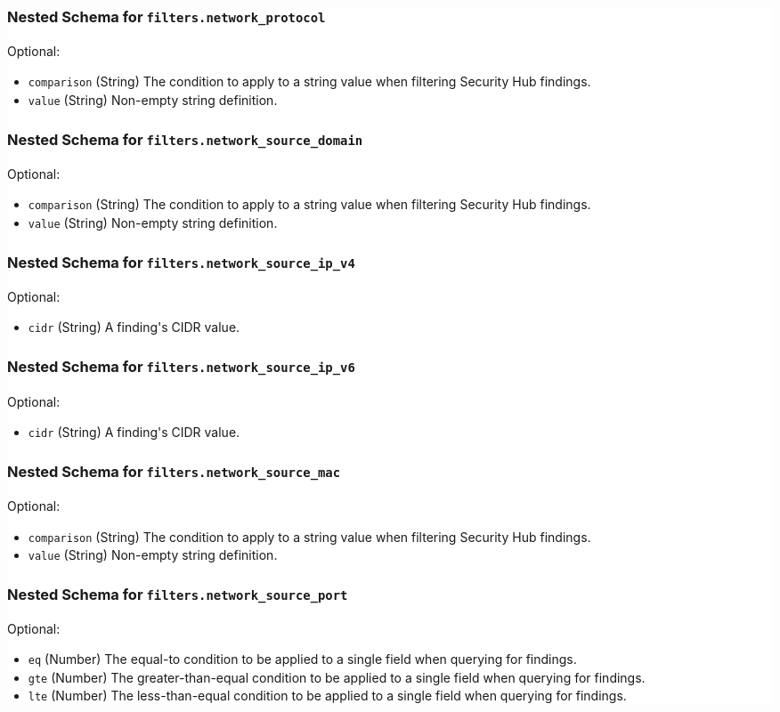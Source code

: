 
<a id="nestedatt--filters--network_protocol"></a>
### Nested Schema for `filters.network_protocol`

Optional:

- `comparison` (String) The condition to apply to a string value when filtering Security Hub findings.
- `value` (String) Non-empty string definition.


<a id="nestedatt--filters--network_source_domain"></a>
### Nested Schema for `filters.network_source_domain`

Optional:

- `comparison` (String) The condition to apply to a string value when filtering Security Hub findings.
- `value` (String) Non-empty string definition.


<a id="nestedatt--filters--network_source_ip_v4"></a>
### Nested Schema for `filters.network_source_ip_v4`

Optional:

- `cidr` (String) A finding's CIDR value.


<a id="nestedatt--filters--network_source_ip_v6"></a>
### Nested Schema for `filters.network_source_ip_v6`

Optional:

- `cidr` (String) A finding's CIDR value.


<a id="nestedatt--filters--network_source_mac"></a>
### Nested Schema for `filters.network_source_mac`

Optional:

- `comparison` (String) The condition to apply to a string value when filtering Security Hub findings.
- `value` (String) Non-empty string definition.


<a id="nestedatt--filters--network_source_port"></a>
### Nested Schema for `filters.network_source_port`

Optional:

- `eq` (Number) The equal-to condition to be applied to a single field when querying for findings.
- `gte` (Number) The greater-than-equal condition to be applied to a single field when querying for findings.
- `lte` (Number) The less-than-equal condition to be applied to a single field when querying for findings.
